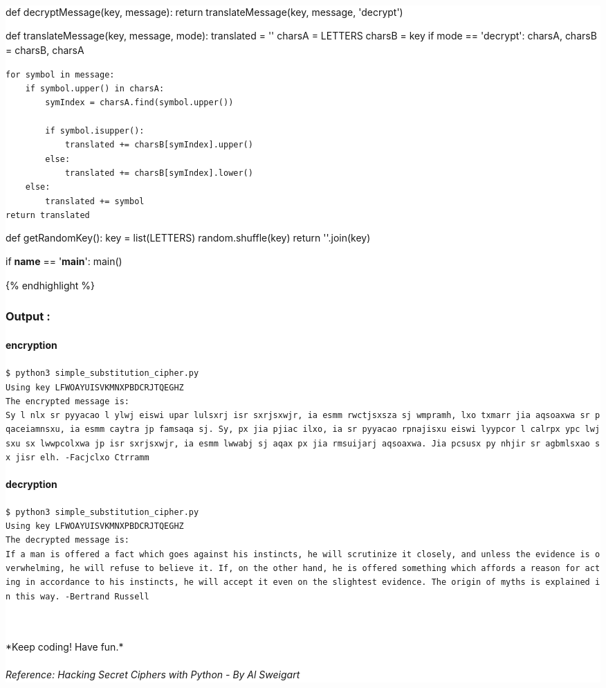 

def decryptMessage(key, message):
    return translateMessage(key, message, 'decrypt')


def translateMessage(key, message, mode):
    translated = ''
    charsA = LETTERS
    charsB = key
    if mode == 'decrypt':
        charsA, charsB = charsB, charsA

    for symbol in message:
        if symbol.upper() in charsA:
            symIndex = charsA.find(symbol.upper())

            if symbol.isupper():
                translated += charsB[symIndex].upper()
            else:
                translated += charsB[symIndex].lower()
        else:
            translated += symbol
    return translated


def getRandomKey():
    key = list(LETTERS)
    random.shuffle(key)
    return ''.join(key)


if __name__ == '__main__':
    main()

{% endhighlight %}

### Output :
#### encryption
```
$ python3 simple_substitution_cipher.py
Using key LFWOAYUISVKMNXPBDCRJTQEGHZ
The encrypted message is:
Sy l nlx sr pyyacao l ylwj eiswi upar lulsxrj isr sxrjsxwjr, ia esmm rwctjsxsza sj wmpramh, lxo txmarr jia aqsoaxwa sr pqaceiamnsxu, ia esmm caytra jp famsaqa sj. Sy, px jia pjiac ilxo, ia sr pyyacao rpnajisxu eiswi lyypcor l calrpx ypc lwjsxu sx lwwpcolxwa jp isr sxrjsxwjr, ia esmm lwwabj sj aqax px jia rmsuijarj aqsoaxwa. Jia pcsusx py nhjir sr agbmlsxao sx jisr elh. -Facjclxo Ctrramm
```

#### decryption
```
$ python3 simple_substitution_cipher.py
Using key LFWOAYUISVKMNXPBDCRJTQEGHZ
The decrypted message is:
If a man is offered a fact which goes against his instincts, he will scrutinize it closely, and unless the evidence is overwhelming, he will refuse to believe it. If, on the other hand, he is offered something which affords a reason for acting in accordance to his instincts, he will accept it even on the slightest evidence. The origin of myths is explained in this way. -Bertrand Russell

```


<br/>
<br/>
*Keep coding! Have fun.*

###### Reference: Hacking Secret Ciphers with Python - By Al Sweigart
